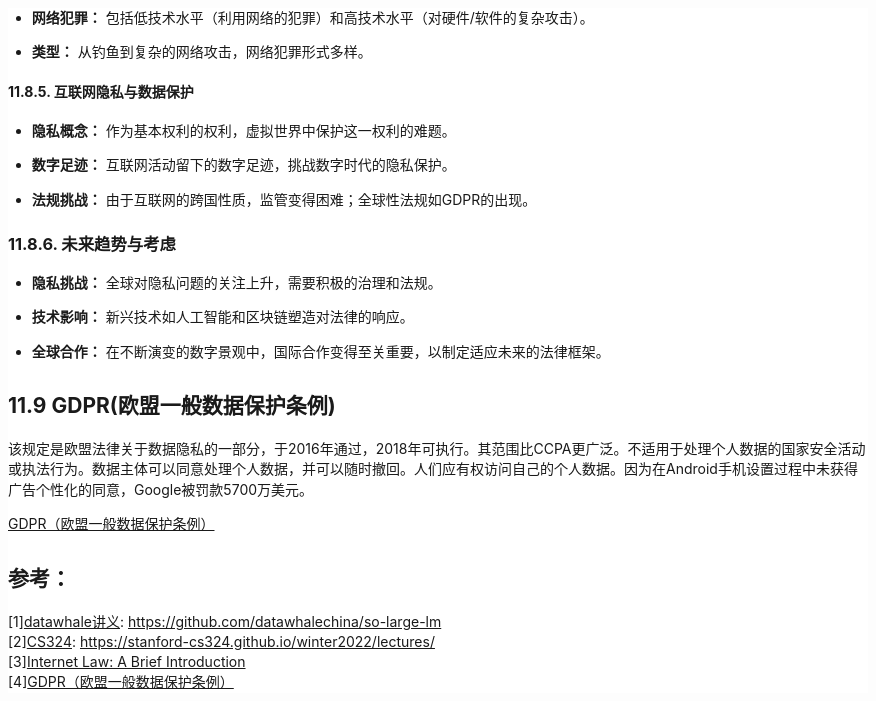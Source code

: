 - **网络犯罪：** 包括低技术水平（利用网络的犯罪）和高技术水平（对硬件/软件的复杂攻击）。

- **类型：** 从钓鱼到复杂的网络攻击，网络犯罪形式多样。

#### 11.8.5. 互联网隐私与数据保护
- **隐私概念：** 作为基本权利的权利，虚拟世界中保护这一权利的难题。
  
- **数字足迹：** 互联网活动留下的数字足迹，挑战数字时代的隐私保护。

- **法规挑战：** 由于互联网的跨国性质，监管变得困难；全球性法规如GDPR的出现。

### 11.8.6. 未来趋势与考虑
- **隐私挑战：** 全球对隐私问题的关注上升，需要积极的治理和法规。
  
- **技术影响：** 新兴技术如人工智能和区块链塑造对法律的响应。

- **全球合作：** 在不断演变的数字景观中，国际合作变得至关重要，以制定适应未来的法律框架。

## 11.9 GDPR(欧盟一般数据保护条例)

该规定是欧盟法律关于数据隐私的一部分，于2016年通过，2018年可执行。其范围比CCPA更广泛。不适用于处理个人数据的国家安全活动或执法行为。数据主体可以同意处理个人数据，并可以随时撤回。人们应有权访问自己的个人数据。因为在Android手机设置过程中未获得广告个性化的同意，Google被罚款5700万美元。

[GDPR（欧盟一般数据保护条例）](https://en.wikipedia.org/wiki/General_Data_Protection_Regulation)

## 参考：
[1][datawhale讲义](https://github.com/datawhalechina/so-large-lm): https://github.com/datawhalechina/so-large-lm  
[2][CS324](https://stanford-cs324.github.io/winter2022/lectures/): https://stanford-cs324.github.io/winter2022/lectures/  
[3][Internet Law: A Brief Introduction](https://papers.ssrn.com/sol3/papers.cfm?abstract_id=3191751)  
[4][GDPR（欧盟一般数据保护条例）](https://en.wikipedia.org/wiki/General_Data_Protection_Regulation)

